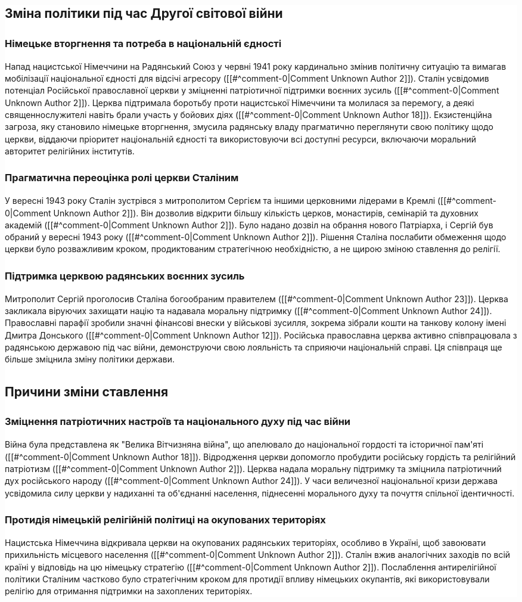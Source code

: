## Зміна політики під час Другої світової війни

### Німецьке вторгнення та потреба в національній єдності

Напад нацистської Німеччини на Радянський Союз у червні 1941 року кардинально змінив політичну ситуацію та вимагав мобілізації національної єдності для відсічі агресору  ([[#^comment-0|Comment Unknown Author 2]]). Сталін усвідомив потенціал Російської православної церкви у зміцненні патріотичної підтримки воєнних зусиль  ([[#^comment-0|Comment Unknown Author 2]]). Церква підтримала боротьбу проти нацистської Німеччини та молилася за перемогу, а деякі священнослужителі навіть брали участь у бойових діях  ([[#^comment-0|Comment Unknown Author 18]]). Екзистенційна загроза, яку становило німецьке вторгнення, змусила радянську владу прагматично переглянути свою політику щодо церкви, віддаючи пріоритет національній єдності та використовуючи всі доступні ресурси, включаючи моральний авторитет релігійних інститутів.

### Прагматична переоцінка ролі церкви Сталіним

У вересні 1943 року Сталін зустрівся з митрополитом Сергієм та іншими церковними лідерами в Кремлі  ([[#^comment-0|Comment Unknown Author 2]]). Він дозволив відкрити більшу кількість церков, монастирів, семінарій та духовних академій  ([[#^comment-0|Comment Unknown Author 2]]). Було надано дозвіл на обрання нового Патріарха, і Сергій був обраний у вересні 1943 року  ([[#^comment-0|Comment Unknown Author 2]]). Рішення Сталіна послабити обмеження щодо церкви було розважливим кроком, продиктованим стратегічною необхідністю, а не щирою зміною ставлення до релігії.

### Підтримка церквою радянських воєнних зусиль

Митрополит Сергій проголосив Сталіна богообраним правителем  ([[#^comment-0|Comment Unknown Author 23]]). Церква закликала віруючих захищати націю та надавала моральну підтримку  ([[#^comment-0|Comment Unknown Author 24]]). Православні парафії зробили значні фінансові внески у військові зусилля, зокрема зібрали кошти на танкову колону імені Дмитра Донського  ([[#^comment-0|Comment Unknown Author 12]]). Російська православна церква активно співпрацювала з радянською державою під час війни, демонструючи свою лояльність та сприяючи національній справі. Ця співпраця ще більше зміцнила зміну політики держави.

## Причини зміни ставлення

### Зміцнення патріотичних настроїв та національного духу під час війни

Війна була представлена як "Велика Вітчизняна війна", що апелювало до національної гордості та історичної пам'яті  ([[#^comment-0|Comment Unknown Author 18]]). Відродження церкви допомогло пробудити російську гордість та релігійний патріотизм  ([[#^comment-0|Comment Unknown Author 2]]). Церква надала моральну підтримку та зміцнила патріотичний дух російського народу  ([[#^comment-0|Comment Unknown Author 24]]). У часи величезної національної кризи держава усвідомила силу церкви у надиханні та об'єднанні населення, піднесенні морального духу та почуття спільної ідентичності.

### Протидія німецькій релігійній політиці на окупованих територіях

Нацистська Німеччина відкривала церкви на окупованих радянських територіях, особливо в Україні, щоб завоювати прихильність місцевого населення  ([[#^comment-0|Comment Unknown Author 2]]). Сталін вжив аналогічних заходів по всій країні у відповідь на цю німецьку стратегію  ([[#^comment-0|Comment Unknown Author 2]]). Послаблення антирелігійної політики Сталіним частково було стратегічним кроком для протидії впливу німецьких окупантів, які використовували релігію для отримання підтримки на захоплених територіях.
